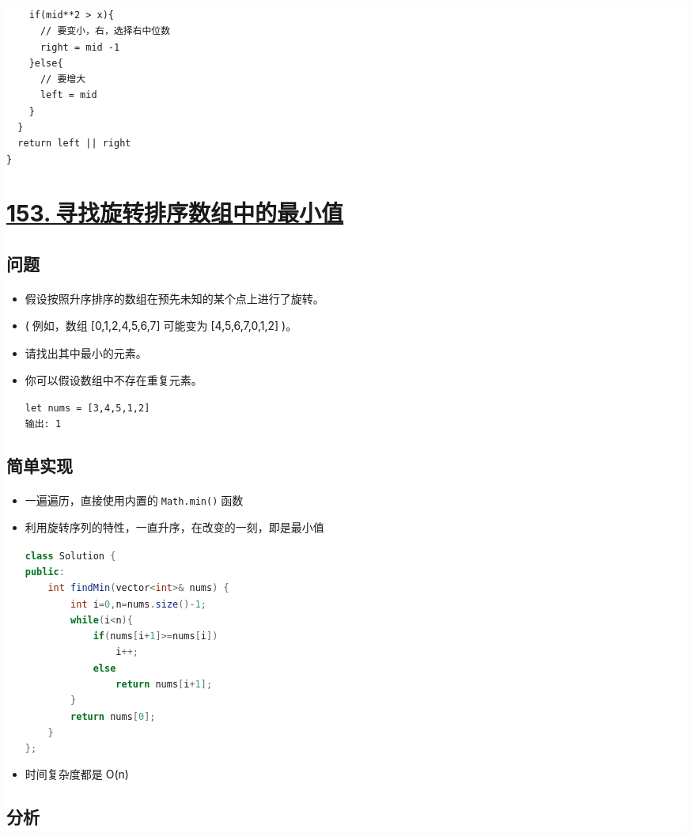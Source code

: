   ```
      if(mid**2 > x){
        // 要变小，右，选择右中位数
        right = mid -1
      }else{
        // 要增大
        left = mid
      }
    }
    return left || right
  }
  ```

# [153. 寻找旋转排序数组中的最小值](https://leetcode-cn.com/problems/find-minimum-in-rotated-sorted-array/)

## 问题

+ 假设按照升序排序的数组在预先未知的某个点上进行了旋转。
+ ( 例如，数组 [0,1,2,4,5,6,7] 可能变为 [4,5,6,7,0,1,2] )。
+ 请找出其中最小的元素。
+ 你可以假设数组中不存在重复元素。

  ```
  let nums = [3,4,5,1,2]
  输出: 1
  ```

## 简单实现

+ 一遍遍历，直接使用内置的 `Math.min()` 函数
+ 利用旋转序列的特性，一直升序，在改变的一刻，即是最小值

  ```java
  class Solution {
  public:
      int findMin(vector<int>& nums) {
          int i=0,n=nums.size()-1;
          while(i<n){
              if(nums[i+1]>=nums[i])
                  i++;
              else
                  return nums[i+1];
          }
          return nums[0];
      }
  };
  ```

+ 时间复杂度都是 O(n)

## 分析
